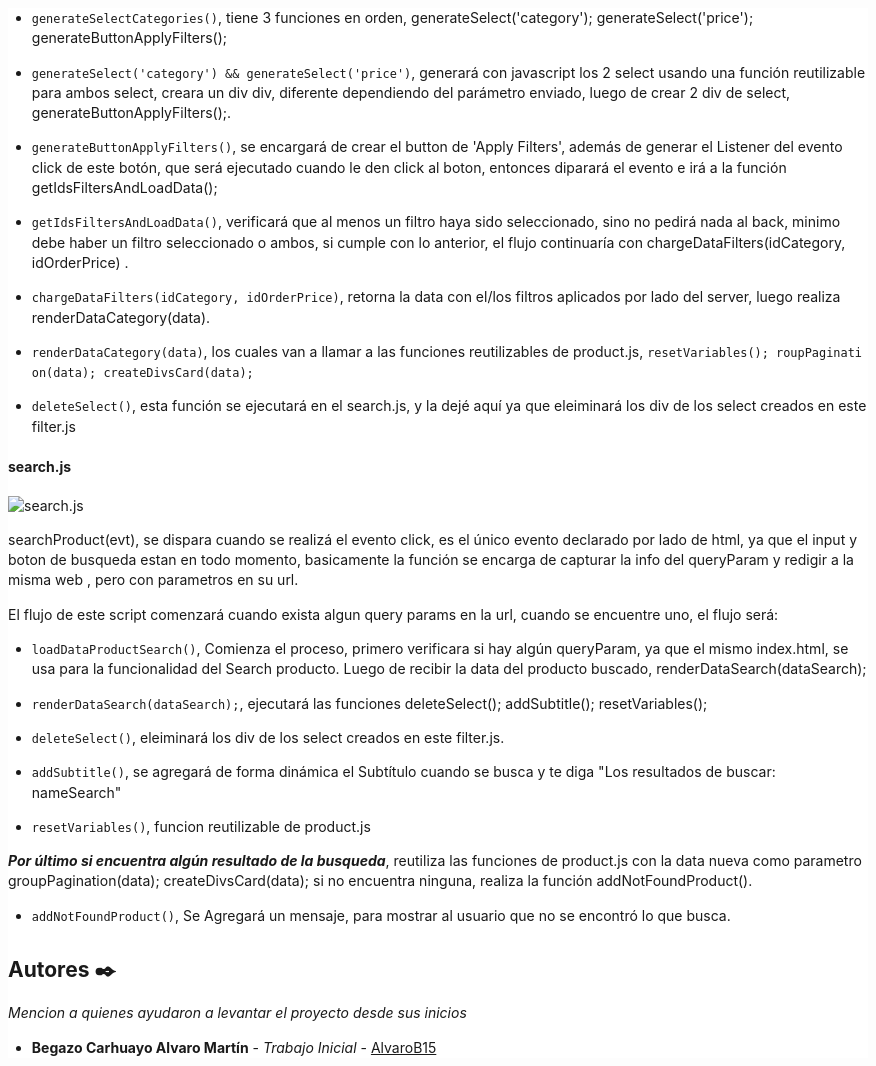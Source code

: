   - `generateSelectCategories()`, tiene 3 funciones en orden, generateSelect('category'); generateSelect('price'); generateButtonApplyFilters();

  - `generateSelect('category') && generateSelect('price')`, generará con javascript los 2 select usando una función reutilizable para ambos select, creara un div div, diferente dependiendo del parámetro enviado, luego de crear 2 div de select, generateButtonApplyFilters();.

  - `generateButtonApplyFilters()`, se encargará de crear el button de 'Apply Filters', además de generar el Listener del evento click de este botón, que será ejecutado cuando le den click al boton, entonces diparará el evento e irá a la función getIdsFiltersAndLoadData();

  - `getIdsFiltersAndLoadData()`, verificará que al menos un filtro haya sido seleccionado, sino no pedirá nada al back, minimo debe haber un filtro seleccionado o ambos, si cumple con lo anterior, el flujo continuaría con chargeDataFilters(idCategory, idOrderPrice) .

  - `chargeDataFilters(idCategory, idOrderPrice)`, retorna la data con el/los filtros aplicados por lado del server, luego realiza renderDataCategory(data).

  - `renderDataCategory(data)`, los cuales van a llamar a las funciones reutilizables de product.js, `resetVariables(); roupPagination(data); createDivsCard(data);`

  - `deleteSelect()`, esta función se ejecutará en el search.js, y la dejé aquí ya que eleiminará los div de los select creados en este filter.js


  #### search.js

  <p>
    <img src="https://res.cloudinary.com/alvarob15/image/upload/v1637621284/searchJS_r9jswh.png" alt="search.js" width="500px" height="auto">
  </p>

  searchProduct(evt), se dispara cuando se realizá el evento click, es el único evento declarado por lado de html, ya que el input y boton de busqueda estan en todo momento, basicamente la función se encarga de capturar la info del queryParam y redigir a la misma web , pero con parametros en su url.

  El flujo de este script comenzará cuando exista algun query params en la url, cuando se encuentre uno, el flujo será:
  
  - `loadDataProductSearch()`, Comienza el proceso, primero verificara si hay algún queryParam, ya que el mismo index.html, se usa para la funcionalidad del Search producto. Luego de recibir la data del producto buscado, renderDataSearch(dataSearch);

  - `renderDataSearch(dataSearch);`, ejecutará las funciones deleteSelect(); addSubtitle(); resetVariables();

  - `deleteSelect()`, eleiminará los div de los select creados en este filter.js.

  - `addSubtitle()`, se agregará de forma dinámica el Subtítulo cuando se busca y te diga "Los resultados de buscar: nameSearch"

  - `resetVariables()`, funcion reutilizable de product.js

  **_Por último si encuentra algún resultado de la busqueda_**, reutiliza las funciones de product.js con la data nueva como parametro groupPagination(data); createDivsCard(data); si no encuentra ninguna, realiza la función addNotFoundProduct().

  - `addNotFoundProduct()`, Se Agregará un mensaje,  para mostrar al usuario que no se encontró lo que busca.

## Autores ✒️

_Mencion a quienes ayudaron a levantar el proyecto desde sus inicios_

* **Begazo Carhuayo Alvaro Martín** - *Trabajo Inicial* - [AlvaroB15](https://gitlab.com/projects-dev2/javascript)
